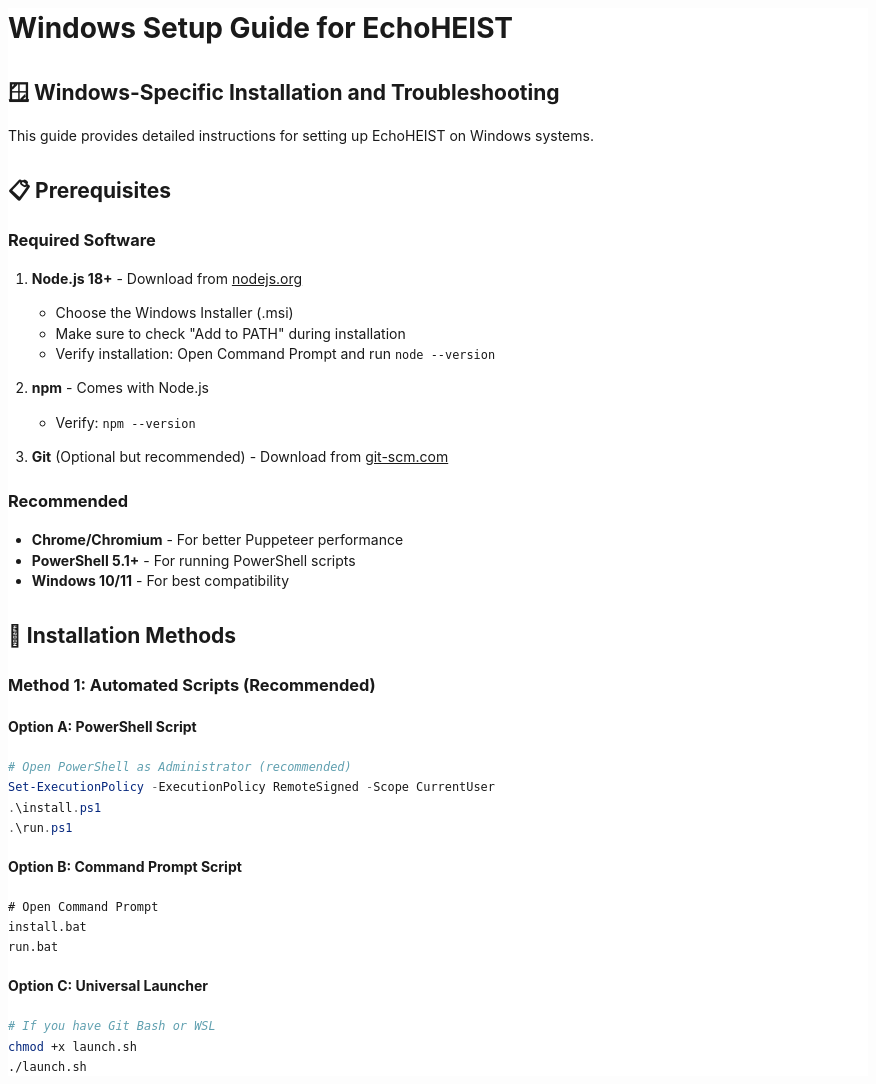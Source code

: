 # Windows Setup Guide for EchoHEIST

## 🪟 Windows-Specific Installation and Troubleshooting

This guide provides detailed instructions for setting up EchoHEIST on Windows systems.

## 📋 Prerequisites

### Required Software

1. **Node.js 18+** - Download from [nodejs.org](https://nodejs.org/)

   - Choose the Windows Installer (.msi)
   - Make sure to check "Add to PATH" during installation
   - Verify installation: Open Command Prompt and run `node --version`

2. **npm** - Comes with Node.js

   - Verify: `npm --version`

3. **Git** (Optional but recommended) - Download from [git-scm.com](https://git-scm.com/)

### Recommended

- **Chrome/Chromium** - For better Puppeteer performance
- **PowerShell 5.1+** - For running PowerShell scripts
- **Windows 10/11** - For best compatibility

## 🚀 Installation Methods

### Method 1: Automated Scripts (Recommended)

#### Option A: PowerShell Script

```powershell
# Open PowerShell as Administrator (recommended)
Set-ExecutionPolicy -ExecutionPolicy RemoteSigned -Scope CurrentUser
.\install.ps1
.\run.ps1
```

#### Option B: Command Prompt Script

```cmd
# Open Command Prompt
install.bat
run.bat
```

#### Option C: Universal Launcher

```bash
# If you have Git Bash or WSL
chmod +x launch.sh
./launch.sh
```
